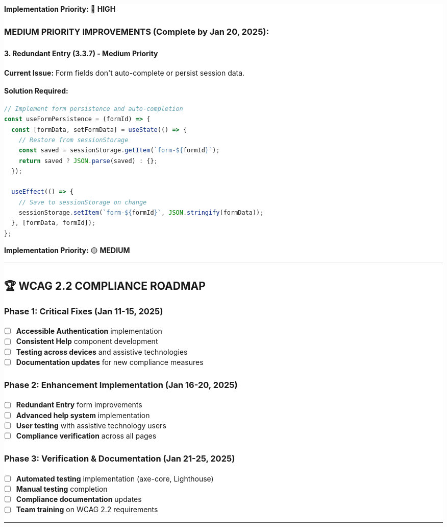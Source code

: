 **Implementation Priority:** 🔴 **HIGH**

### **MEDIUM PRIORITY IMPROVEMENTS (Complete by Jan 20, 2025):**

#### **3. Redundant Entry (3.3.7) - Medium Priority**

**Current Issue:** Form fields don't auto-complete or persist session data.

**Solution Required:**
```javascript
// Implement form persistence and auto-completion
const useFormPersistence = (formId) => {
  const [formData, setFormData] = useState(() => {
    // Restore from sessionStorage
    const saved = sessionStorage.getItem(`form-${formId}`);
    return saved ? JSON.parse(saved) : {};
  });

  useEffect(() => {
    // Save to sessionStorage on change
    sessionStorage.setItem(`form-${formId}`, JSON.stringify(formData));
  }, [formData, formId]);
};
```

**Implementation Priority:** 🟡 **MEDIUM**

---

## 🏆 **WCAG 2.2 COMPLIANCE ROADMAP**

### **Phase 1: Critical Fixes (Jan 11-15, 2025)**
- [ ] **Accessible Authentication** implementation
- [ ] **Consistent Help** component development
- [ ] **Testing across devices** and assistive technologies
- [ ] **Documentation updates** for new compliance measures

### **Phase 2: Enhancement Implementation (Jan 16-20, 2025)**
- [ ] **Redundant Entry** form improvements
- [ ] **Advanced help system** implementation
- [ ] **User testing** with assistive technology users
- [ ] **Compliance verification** across all pages

### **Phase 3: Verification & Documentation (Jan 21-25, 2025)**
- [ ] **Automated testing** implementation (axe-core, Lighthouse)
- [ ] **Manual testing** completion
- [ ] **Compliance documentation** updates
- [ ] **Team training** on WCAG 2.2 requirements

---